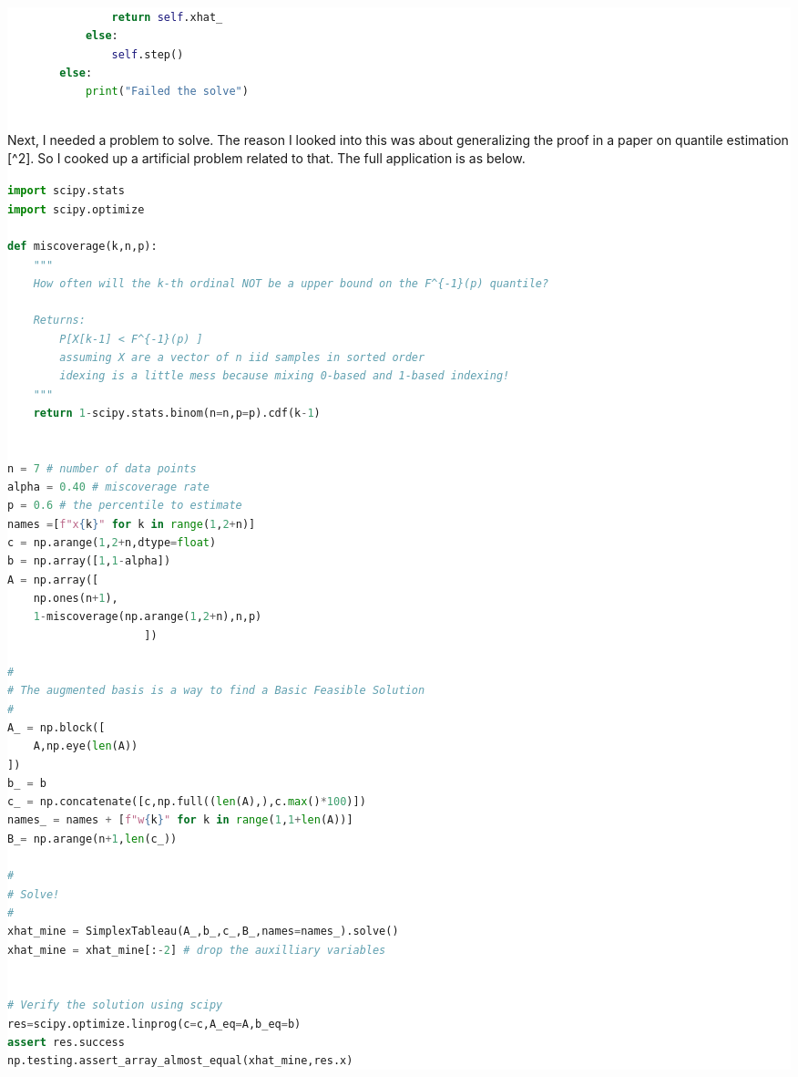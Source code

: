 ```python
                return self.xhat_ 
            else:
                self.step()
        else:
            print("Failed the solve")
            
```

Next, I needed a problem to solve. The reason I looked into this was about generalizing the proof in a paper on quantile estimation [^2]. So I cooked up a artificial problem related to that. The full application is as below.

```python
import scipy.stats
import scipy.optimize

def miscoverage(k,n,p):
    """
    How often will the k-th ordinal NOT be a upper bound on the F^{-1}(p) quantile?

    Returns:
        P[X[k-1] < F^{-1}(p) ]
        assuming X are a vector of n iid samples in sorted order
        idexing is a little mess because mixing 0-based and 1-based indexing!    
    """
    return 1-scipy.stats.binom(n=n,p=p).cdf(k-1)


n = 7 # number of data points
alpha = 0.40 # miscoverage rate
p = 0.6 # the percentile to estimate
names =[f"x{k}" for k in range(1,2+n)]
c = np.arange(1,2+n,dtype=float)
b = np.array([1,1-alpha])
A = np.array([
    np.ones(n+1),
    1-miscoverage(np.arange(1,2+n),n,p)
                     ])

#
# The augmented basis is a way to find a Basic Feasible Solution
#
A_ = np.block([
    A,np.eye(len(A))
])
b_ = b
c_ = np.concatenate([c,np.full((len(A),),c.max()*100)])
names_ = names + [f"w{k}" for k in range(1,1+len(A))]
B_= np.arange(n+1,len(c_))

#
# Solve!
#
xhat_mine = SimplexTableau(A_,b_,c_,B_,names=names_).solve()
xhat_mine = xhat_mine[:-2] # drop the auxilliary variables


# Verify the solution using scipy
res=scipy.optimize.linprog(c=c,A_eq=A,b_eq=b)
assert res.success
np.testing.assert_array_almost_equal(xhat_mine,res.x)
```
